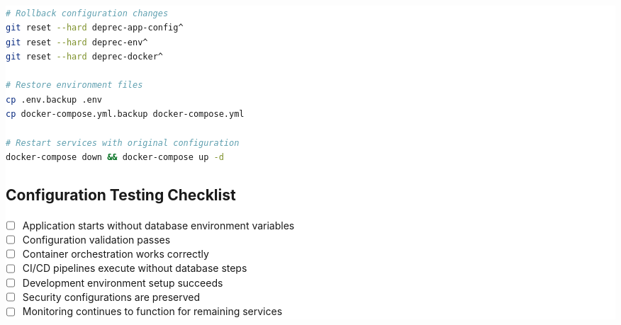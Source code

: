 ```bash
# Rollback configuration changes
git reset --hard deprec-app-config^
git reset --hard deprec-env^
git reset --hard deprec-docker^

# Restore environment files
cp .env.backup .env
cp docker-compose.yml.backup docker-compose.yml

# Restart services with original configuration
docker-compose down && docker-compose up -d
```

## Configuration Testing Checklist

- [ ] Application starts without database environment variables
- [ ] Configuration validation passes
- [ ] Container orchestration works correctly
- [ ] CI/CD pipelines execute without database steps
- [ ] Development environment setup succeeds
- [ ] Security configurations are preserved
- [ ] Monitoring continues to function for remaining services 